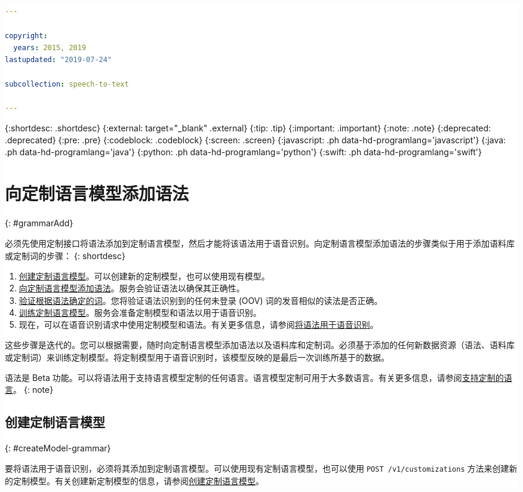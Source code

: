 ```yaml
---

copyright:
  years: 2015, 2019
lastupdated: "2019-07-24"

subcollection: speech-to-text

---
```


{:shortdesc: .shortdesc}
{:external: target="_blank" .external}
{:tip: .tip}
{:important: .important}
{:note: .note}
{:deprecated: .deprecated}
{:pre: .pre}
{:codeblock: .codeblock}
{:screen: .screen}
{:javascript: .ph data-hd-programlang='javascript'}
{:java: .ph data-hd-programlang='java'}
{:python: .ph data-hd-programlang='python'}
{:swift: .ph data-hd-programlang='swift'}

# 向定制语言模型添加语法
{: #grammarAdd}

必须先使用定制接口将语法添加到定制语言模型，然后才能将该语法用于语音识别。向定制语言模型添加语法的步骤类似于用于添加语料库或定制词的步骤：
{: shortdesc}

1.  [创建定制语言模型](#createModel-grammar)。可以创建新的定制模型，也可以使用现有模型。
1.  [向定制语言模型添加语法](#addGrammar)。服务会验证语法以确保其正确性。
1.  [验证根据语法确定的词](#validateGrammar)。您将验证语法识别到的任何未登录 (OOV) 词的发音相似的读法是否正确。
1.  [训练定制语言模型](#trainGrammar)。服务会准备定制模型和语法以用于语音识别。
1.  现在，可以在语音识别请求中使用定制模型和语法。有关更多信息，请参阅[将语法用于语音识别](/docs/services/speech-to-text?topic=speech-to-text-grammarUse)。

这些步骤是迭代的。您可以根据需要，随时向定制语言模型添加语法以及语料库和定制词。必须基于添加的任何新数据资源（语法、语料库或定制词）来训练定制模型。将定制模型用于语音识别时，该模型反映的是最后一次训练所基于的数据。

语法是 Beta 功能。可以将语法用于支持语言模型定制的任何语言。语言模型定制可用于大多数语言。有关更多信息，请参阅[支持定制的语言](/docs/services/speech-to-text?topic=speech-to-text-customization#languageSupport)。
{: note}

## 创建定制语言模型
{: #createModel-grammar}

要将语法用于语音识别，必须将其添加到定制语言模型。可以使用现有定制语言模型，也可以使用 `POST /v1/customizations` 方法来创建新的定制模型。有关创建新定制模型的信息，请参阅[创建定制语言模型](/docs/services/speech-to-text?topic=speech-to-text-languageCreate#createModel-language)。
